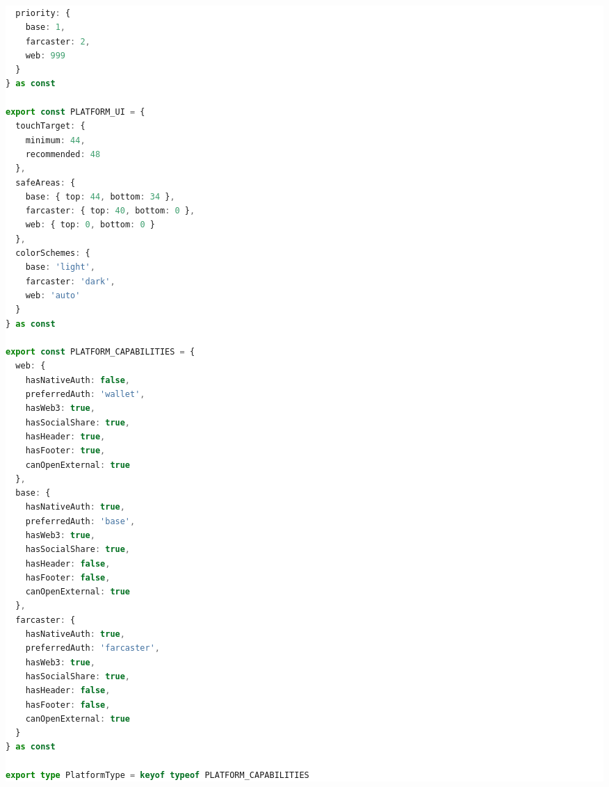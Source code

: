 ```typescript
  priority: {
    base: 1,
    farcaster: 2,
    web: 999
  }
} as const

export const PLATFORM_UI = {
  touchTarget: {
    minimum: 44,
    recommended: 48
  },
  safeAreas: {
    base: { top: 44, bottom: 34 },
    farcaster: { top: 40, bottom: 0 },
    web: { top: 0, bottom: 0 }
  },
  colorSchemes: {
    base: 'light',
    farcaster: 'dark', 
    web: 'auto'
  }
} as const

export const PLATFORM_CAPABILITIES = {
  web: {
    hasNativeAuth: false,
    preferredAuth: 'wallet',
    hasWeb3: true,
    hasSocialShare: true,
    hasHeader: true,
    hasFooter: true,
    canOpenExternal: true
  },
  base: {
    hasNativeAuth: true,
    preferredAuth: 'base',
    hasWeb3: true, 
    hasSocialShare: true,
    hasHeader: false,
    hasFooter: false,
    canOpenExternal: true
  },
  farcaster: {
    hasNativeAuth: true,
    preferredAuth: 'farcaster',
    hasWeb3: true,
    hasSocialShare: true, 
    hasHeader: false,
    hasFooter: false,
    canOpenExternal: true
  }
} as const

export type PlatformType = keyof typeof PLATFORM_CAPABILITIES
```

